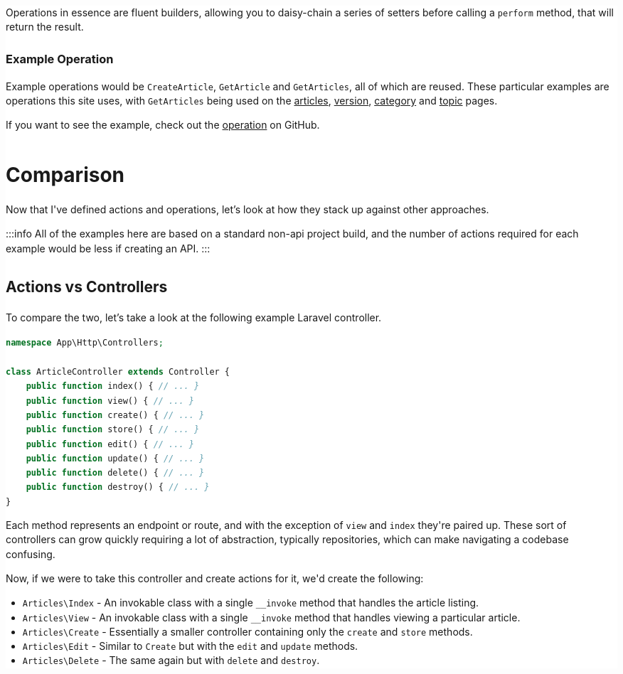 Operations in essence are fluent builders, allowing you to daisy-chain a series of setters before calling a `perform` method, that will return the result. 

### Example Operation
Example operations would be `CreateArticle`, `GetArticle` and `GetArticles`, all of which are reused. These particular examples are operations this site uses, with `GetArticles` being used on the [articles](/articles), [version](/articles/version/laravel-6.x), [category](/articles/category/tutorials) and [topic](/articles/topic/laravel) pages.

If you want to see the example, check out the [operation](https://github.com/ollieread/ollieread.com/blob/master/app/Articles/Operations/GetArticle.php) on GitHub.

# Comparison
Now that I've defined actions and operations, let’s look at how they stack up against other approaches.

:::info
All of the examples here are based on a standard non-api project build, and the number of actions required for each example would be less if creating an API.
:::

## Actions vs Controllers
To compare the two, let’s take a look at the following example Laravel controller.

```php
namespace App\Http\Controllers;

class ArticleController extends Controller {
    public function index() { // ... }
    public function view() { // ... }
    public function create() { // ... }
    public function store() { // ... }
    public function edit() { // ... }
    public function update() { // ... }
    public function delete() { // ... }
    public function destroy() { // ... }
}
```

Each method represents an endpoint or route, and with the exception of `view` and `index` they're paired up. These sort of controllers can grow quickly requiring a lot of abstraction, typically repositories, which can make navigating a codebase confusing.

Now, if we were to take this controller and create actions for it, we'd create the following:

- `Articles\Index` - An invokable class with a single `__invoke` method that handles the article listing.
- `Articles\View` - An invokable class with a single `__invoke` method that handles viewing a particular article.
- `Articles\Create` - Essentially a smaller controller containing only the `create` and `store` methods.
- `Articles\Edit` - Similar to `Create` but with the `edit` and `update` methods.
- `Articles\Delete` - The same again but with `delete` and `destroy`.

